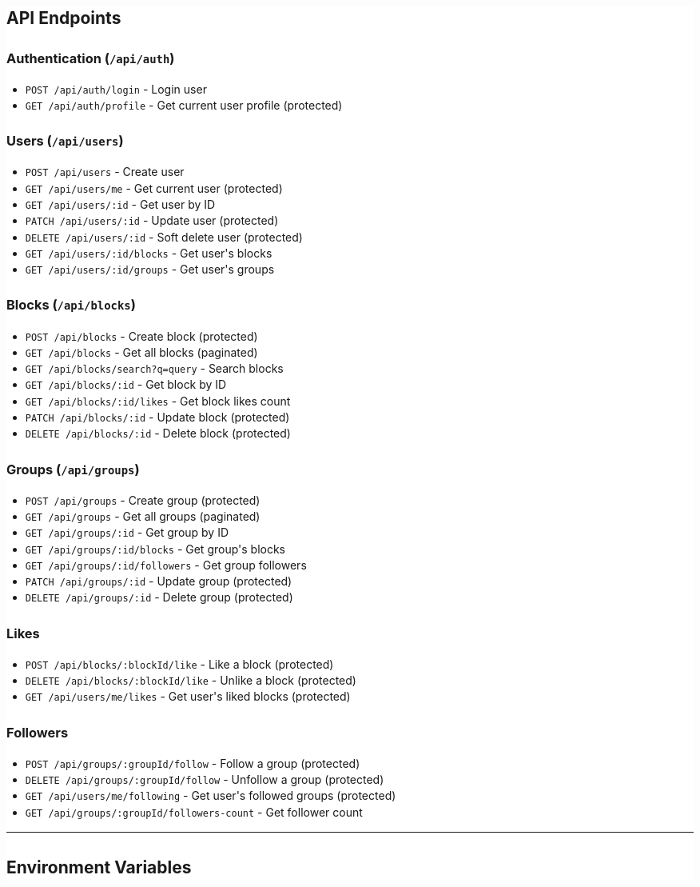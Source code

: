 
## API Endpoints

### Authentication (`/api/auth`)
- `POST /api/auth/login` - Login user
- `GET /api/auth/profile` - Get current user profile (protected)

### Users (`/api/users`)
- `POST /api/users` - Create user
- `GET /api/users/me` - Get current user (protected)
- `GET /api/users/:id` - Get user by ID
- `PATCH /api/users/:id` - Update user (protected)
- `DELETE /api/users/:id` - Soft delete user (protected)
- `GET /api/users/:id/blocks` - Get user's blocks
- `GET /api/users/:id/groups` - Get user's groups

### Blocks (`/api/blocks`)
- `POST /api/blocks` - Create block (protected)
- `GET /api/blocks` - Get all blocks (paginated)
- `GET /api/blocks/search?q=query` - Search blocks
- `GET /api/blocks/:id` - Get block by ID
- `GET /api/blocks/:id/likes` - Get block likes count
- `PATCH /api/blocks/:id` - Update block (protected)
- `DELETE /api/blocks/:id` - Delete block (protected)

### Groups (`/api/groups`)
- `POST /api/groups` - Create group (protected)
- `GET /api/groups` - Get all groups (paginated)
- `GET /api/groups/:id` - Get group by ID
- `GET /api/groups/:id/blocks` - Get group's blocks
- `GET /api/groups/:id/followers` - Get group followers
- `PATCH /api/groups/:id` - Update group (protected)
- `DELETE /api/groups/:id` - Delete group (protected)

### Likes
- `POST /api/blocks/:blockId/like` - Like a block (protected)
- `DELETE /api/blocks/:blockId/like` - Unlike a block (protected)
- `GET /api/users/me/likes` - Get user's liked blocks (protected)

### Followers
- `POST /api/groups/:groupId/follow` - Follow a group (protected)
- `DELETE /api/groups/:groupId/follow` - Unfollow a group (protected)
- `GET /api/users/me/following` - Get user's followed groups (protected)
- `GET /api/groups/:groupId/followers-count` - Get follower count

---

## Environment Variables
